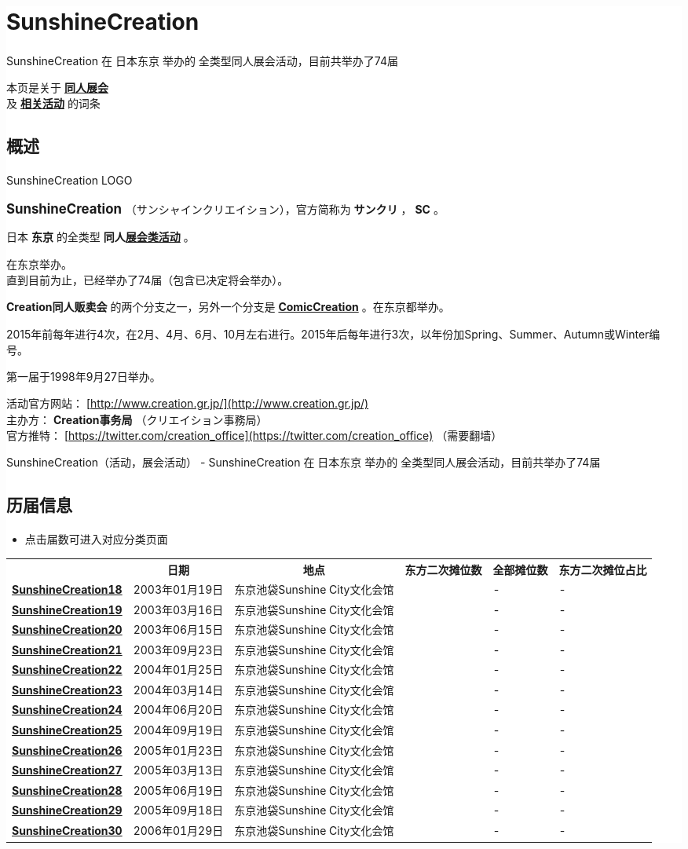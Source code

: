 # SunshineCreation



SunshineCreation 在 日本东京 举办的  全类型同人展会活动，目前共举办了74届

本页是关于 **[同人展会](./同人展会.md#展会类活动)**   
及 **[相关活动](./相关活动.md)** 的词条

## 概述
[](./文件-CreationLOGO.png.md)  [](./文件-CreationLOGO.png.md)SunshineCreation LOGO
  
<big> **SunshineCreation** </big>（サンシャインクリエイション），官方简称为 **サンクリ** ， **SC** 。  
  
  
  
  
日本 **东京** 的全类型 **同人[展会类活动](./展会类活动.md#展会类活动)** 。  
  
在东京举办。  
直到目前为止，已经举办了74届（包含已决定将会举办）。  
  
 **Creation同人贩卖会** 的两个分支之一，另外一个分支是 **[ComicCreation](./ComicCreation.md)** 。在东京都举办。  

2015年前每年进行4次，在2月、4月、6月、10月左右进行。2015年后每年进行3次，以年份加Spring、Summer、Autumn或Winter编号。  
  
第一届于1998年9月27日举办。  
  
  
  
  
活动官方网站： [http://www.creation.gr.jp/](http://www.creation.gr.jp/)   
主办方： **Creation事务局** （クリエイション事務局）  
官方推特： [https://twitter.com/creation_office](https://twitter.com/creation_office) （需要翻墙）  
  
SunshineCreation（活动，展会活动） - SunshineCreation 在 日本东京 举办的  全类型同人展会活动，目前共举办了74届

## 历届信息
- 点击届数可进入对应分类页面


<table>
<tbody><tr><th> </th><th>日期</th><th>地点</th><th>东方二次摊位数</th><th>全部摊位数</th><th>东方二次摊位占比</th></tr>
<tr><td id="18"><b><a href="/展会作品列表?e=SunshineCreation%2318">SunshineCreation18</a></b></td><td id="ev-1">2003年01月19日</td><td>东京池袋Sunshine City文化会馆</td><td></td><td>-</td><td>-</td></tr>
<tr><td id="19"><b><a href="/展会作品列表?e=SunshineCreation%2319">SunshineCreation19</a></b></td><td id="ev-2">2003年03月16日</td><td>东京池袋Sunshine City文化会馆</td><td></td><td>-</td><td>-</td></tr>
<tr><td id="20"><b><a href="/展会作品列表?e=SunshineCreation%2320">SunshineCreation20</a></b></td><td id="ev-3">2003年06月15日</td><td>东京池袋Sunshine City文化会馆</td><td></td><td>-</td><td>-</td></tr>
<tr><td id="21"><b><a href="/展会作品列表?e=SunshineCreation%2321">SunshineCreation21</a></b></td><td id="ev-4">2003年09月23日</td><td>东京池袋Sunshine City文化会馆</td><td></td><td>-</td><td>-</td></tr>
<tr><td id="22"><b><a href="/展会作品列表?e=SunshineCreation%2322">SunshineCreation22</a></b></td><td id="ev-5">2004年01月25日</td><td>东京池袋Sunshine City文化会馆</td><td></td><td>-</td><td>-</td></tr>
<tr><td id="23"><b><a href="/展会作品列表?e=SunshineCreation%2323">SunshineCreation23</a></b></td><td id="ev-6">2004年03月14日</td><td>东京池袋Sunshine City文化会馆</td><td></td><td>-</td><td>-</td></tr>
<tr><td id="24"><b><a href="/展会作品列表?e=SunshineCreation%2324">SunshineCreation24</a></b></td><td id="ev-7">2004年06月20日</td><td>东京池袋Sunshine City文化会馆</td><td></td><td>-</td><td>-</td></tr>
<tr><td id="25"><b><a href="/展会作品列表?e=SunshineCreation%2325">SunshineCreation25</a></b></td><td id="ev-8">2004年09月19日</td><td>东京池袋Sunshine City文化会馆</td><td></td><td>-</td><td>-</td></tr>
<tr><td id="26"><b><a href="/展会作品列表?e=SunshineCreation%2326">SunshineCreation26</a></b></td><td id="ev-9">2005年01月23日</td><td>东京池袋Sunshine City文化会馆</td><td></td><td>-</td><td>-</td></tr>
<tr><td id="27"><b><a href="/展会作品列表?e=SunshineCreation%2327">SunshineCreation27</a></b></td><td id="ev-10">2005年03月13日</td><td>东京池袋Sunshine City文化会馆</td><td></td><td>-</td><td>-</td></tr>
<tr><td id="28"><b><a href="/展会作品列表?e=SunshineCreation%2328">SunshineCreation28</a></b></td><td id="ev-11">2005年06月19日</td><td>东京池袋Sunshine City文化会馆</td><td></td><td>-</td><td>-</td></tr>
<tr><td id="29"><b><a href="/展会作品列表?e=SunshineCreation%2329">SunshineCreation29</a></b></td><td id="ev-12">2005年09月18日</td><td>东京池袋Sunshine City文化会馆</td><td></td><td>-</td><td>-</td></tr>
<tr><td id="30"><b><a href="/展会作品列表?e=SunshineCreation%2330">SunshineCreation30</a></b></td><td id="ev-13">2006年01月29日</td><td>东京池袋Sunshine City文化会馆</td><td></td><td>-</td><td>-</td></tr>